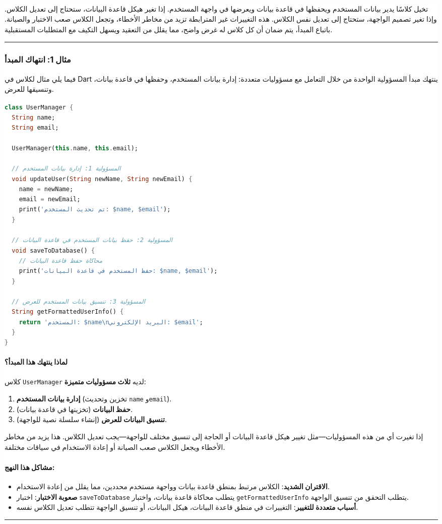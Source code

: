 تخيل كلاسًا يدير بيانات المستخدم ويحفظها في قاعدة بيانات ويعرضها في واجهة المستخدم. إذا تغير هيكل قاعدة البيانات، ستحتاج إلى تعديل الكلاس. وإذا تغير تصميم الواجهة، ستحتاج إلى تعديل نفس الكلاس. هذه التغييرات غير المترابطة تزيد من مخاطر الأخطاء، وتجعل الكلاس صعب الاختبار والصيانة. باتباع المبدأ، يتم ضمان أن كل كلاس له غرض واضح، مما يقلل من التعقيد ويسهل التكيف مع المتطلبات المستقبلية.

---
### **مثال 1: انتهاك المبدأ**

فيما يلي مثال لكلاس في Dart ينتهك مبدأ المسؤولية الواحدة من خلال التعامل مع مسؤوليات متعددة: إدارة بيانات المستخدم، وحفظها في قاعدة بيانات، وتنسيقها للعرض.

```dart
class UserManager {
  String name;
  String email;

  UserManager(this.name, this.email);

  // المسؤولية 1: إدارة بيانات المستخدم
  void updateUser(String newName, String newEmail) {
    name = newName;
    email = newEmail;
    print('تم تحديث المستخدم: $name, $email');
  }

  // المسؤولية 2: حفظ بيانات المستخدم في قاعدة البيانات
  void saveToDatabase() {
    // محاكاة حفظ قاعدة البيانات
    print('حفظ المستخدم في قاعدة البيانات: $name, $email');
  }

  // المسؤولية 3: تنسيق بيانات المستخدم للعرض
  String getFormattedUserInfo() {
    return 'المستخدم: $name\nالبريد الإلكتروني: $email';
  }
}
```

#### **لماذا ينتهك هذا المبدأ؟**
كلاس `UserManager` لديه **ثلاث مسؤوليات متميزة**:
1. **إدارة بيانات المستخدم** (تخزين وتحديث `name` و`email`).
2. **حفظ البيانات** (تخزينها في قاعدة بيانات).
3. **تنسيق البيانات للعرض** (إنشاء سلسلة نصية للواجهة).

إذا تغيرت أي من هذه المسؤوليات—مثل تغيير هيكل قاعدة البيانات أو الحاجة إلى تنسيق مختلف للواجهة—يجب تعديل الكلاس. هذا يزيد من مخاطر الأخطاء ويجعل الكلاس صعب الصيانة أو إعادة الاستخدام في سياقات مختلفة.

#### **مشاكل هذا النهج**:
- **الاقتران الشديد**: الكلاس مرتبط بمنطق قاعدة بيانات وواجهة مستخدم محددين، مما يقلل من إعادة الاستخدام.
- **صعوبة الاختبار**: اختبار `saveToDatabase` يتطلب محاكاة قاعدة بيانات، واختبار `getFormattedUserInfo` يتطلب التحقق من تنسيق الواجهة.
- **أسباب متعددة للتغيير**: التغييرات في منطق قاعدة البيانات، هيكل البيانات، أو تنسيق الواجهة تتطلب تعديل الكلاس نفسه.

---